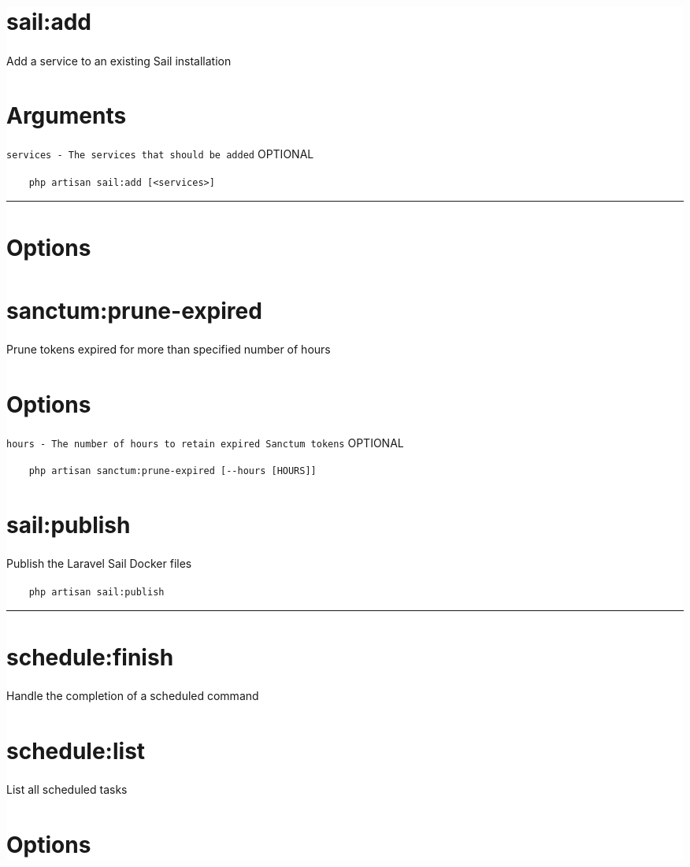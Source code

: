 
# sail:add
Add a service to an existing Sail installation

# Arguments

`services - The services that should be added` OPTIONAL
```
    php artisan sail:add [<services>]

```

-----

# Options


# sanctum:prune-expired
Prune tokens expired for more than specified number of hours

# Options

`hours - The number of hours to retain expired Sanctum tokens` OPTIONAL
```
    php artisan sanctum:prune-expired [--hours [HOURS]]

```

# sail:publish
Publish the Laravel Sail Docker files
```
    php artisan sail:publish

```

-----

# schedule:finish
Handle the completion of a scheduled command


# schedule:list
List all scheduled tasks

# Options
